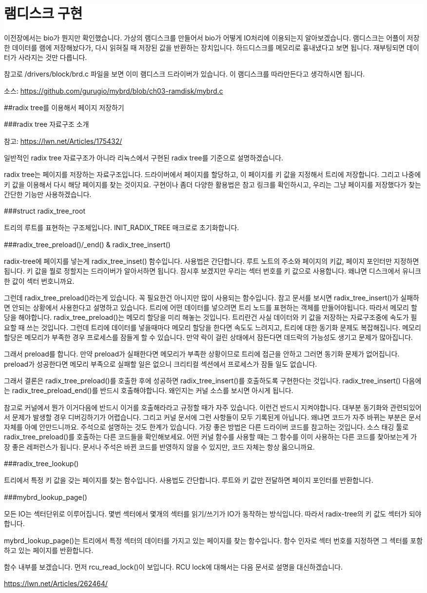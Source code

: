 # 램디스크 구현

이전장에서는 bio가 뭔지만 확인했습니다. 가상의 램디스크를 만들어서 bio가 어떻게 IO처리에 이용되는지 알아보겠습니다. 램디스크는 어플이 저장한 데이터를 램에 저장해놨다가, 다시 읽혀질 때 저장된 값을 반환하는 장치입니다. 하드디스크를 메모리로 흉내냈다고 보면 됩니다. 재부팅되면 데이터가 사라지는 것만 다릅니다.

참고로 /drivers/block/brd.c 파일을 보면 이미 램디스크 드라이버가 있습니다. 이 램디스크를 따라만든다고 생각하시면 됩니다.

소스: https://github.com/gurugio/mybrd/blob/ch03-ramdisk/mybrd.c

##radix tree를 이용해서 페이지 저장하기

###radix tree 자료구조 소개

참고: https://lwn.net/Articles/175432/

일반적인 radix tree 자료구조가 아니라 리눅스에서 구현된 radix tree를 기준으로 설명하겠습니다.

radix tree는 페이지를 저장하는 자료구조입니다. 드라이버에서 페이지를 할당하고, 이 페이지를 키 값을 지정해서 트리에 저장합니다. 그리고 나중에 키 값을 이용해서 다시 해당 페이지를 찾는 것이지요. 구현이나 좀더 다양한 활용법은 참고 링크를 확인하시고, 우리는 그냥 페이지를 저장했다가 찾는 간단한 기능만 사용하겠습니다.

###struct radix_tree_root

트리의 루트를 표현하는 구조체입니다. INIT_RADIX_TREE 매크로로 초기화합니다.

###radix_tree_preload()/_end() & radix_tree_insert()

radix-tree에 페이지를 넣는게 radix_tree_inset() 함수입니다. 사용법은 간단합니다. 루트 노트의 주소와 페이지의 키값, 페이지 포인터만 지정하면 됩니다. 키 값을 뭘로 정할지는 드라이버가 알아서하면 됩니다. 잠시후 보겠지만 우리는 섹터 번호를 키 값으로 사용합니다. 왜냐면 디스크에서 유니크한 값이 섹터 번호니까요.

그런데 radix_tree_preload()라는게 있습니다. 꼭 필요한건 아니지만 많이 사용되는 함수입니다. 참고 문서를 보시면 radix_tree_insert()가 실패하면 안되는 상황에서 사용한다고 설명하고 있습니다. 트리에 어떤 데이터를 넣으려면 트리 노드를 표현하는 객체를 만들어야됩니다. 따라서 메모리 할당을 해야합니다. radix_tree_preload()는 메모리 할당을 미리 해놓는 것입니다. 트리란건 사실 데이터와 키 값을 저장하는 자료구조중에 속도가 필요할 때 쓰는 것입니다. 그런데 트리에 데이터를 넣을때마다 메모리 할당을 한다면 속도도 느려지고, 트리에 대한 동기화 문제도 복잡해집니다. 메모리 할당은 메모리가 부족한 경우 프로세스를 잠들게 할 수 있습니다. 만약 락이 걸린 상태에서 잠든다면 데드락의 가능성도 생기고 문제가 많아집니다.

그래서 preload를 합니다. 만약 preload가 실패한다면 메모리가 부족한 상황이므로 트리에 접근을 안하고 그러면 동기화 문제가 없어집니다. preload가 성공한다면 메모리 부족으로 실패할 일은 없으니 크리티컬 섹션에서 프로세스가 잠들 일도 없습니다.

그래서 결론은 radix_tree_preload()를 호출한 후에 성공하면 radix_tree_insert()를 호출하도록 구현한다는 것입니다. radix_tree_insert() 다음에는 radix_tree_preload_end()를 반드시 호출해야합니다. 왜인지는 커널 소스를 보시면 아시게 됩니다.

참고로 커널에서 뭔가 이거다음에 반드시 이거를 호출해라라고 규정할 때가 자주 있습니다. 이런건 반드시 지켜야합니다. 대부분 동기화와 관련되있어서 문제가 발생할 경우 디버깅하기가 어렵습니다. 그리고 커널 문서에 그런 사항들이 모두 기록된게 아닙니다. 왜냐면 코드가 자주 바뀌는 부분은 문서 자체를 아예 안만드니까요. 주석으로 설명하는 것도 한계가 있습니다. 가장 좋은 방법은 다른 드라이버 코드를 참고하는 것입니다. 소스 태깅 툴로 radix_tree_preload()를 호출하는 다른 코드들을 확인해보세요. 어떤 커널 함수를 사용할 때는 그 함수를 이미 사용하는 다른 코드를 찾아보는게 가장 좋은 레퍼런스가 됩니다. 문서나 주석은 바뀐 코드를 반영하지 않을 수 있지만, 코드 자체는 항상 옳으니까요.

###radix_tree_lookup()

트리에서 특정 키 값을 갖는 페이지를 찾는 함수입니다. 사용법도 간단합니다. 루트와 키 값만 전달하면 페이지 포인터를 반환합니다.

###mybrd_lookup_page()

모든 IO는 섹터단위로 이루어집니다. 몇번 섹터에서 몇개의 섹터를 읽기/쓰기가 IO가 동작하는 방식입니다. 따라서 radix-tree의 키 값도 섹터가 되야합니다.

mybrd_lookup_page()는 트리에서 특정 섹터의 데이터를 가지고 있는 페이지를 찾는 함수입니다. 함수 인자로 섹터 번호를 지정하면 그 섹터를 포함하고 있는 페이지를 반환합니다.

함수 내부를 보겠습니다. 먼저 rcu_read_lock()이 보입니다. RCU lock에 대해서는 다음 문서로 설명을 대신하겠습니다.

https://lwn.net/Articles/262464/
